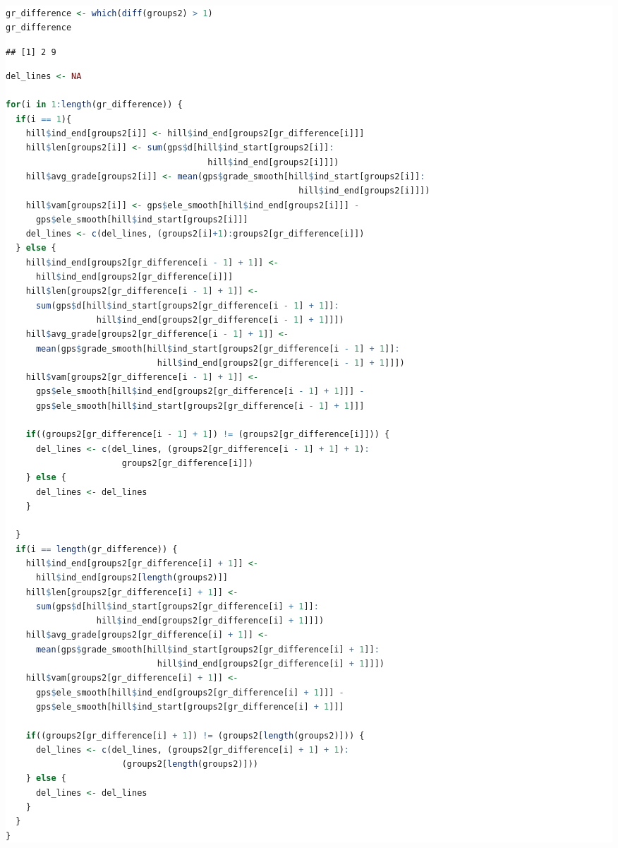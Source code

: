 ```r
gr_difference <- which(diff(groups2) > 1)
gr_difference
```

```
## [1] 2 9
```

```r
del_lines <- NA

for(i in 1:length(gr_difference)) {
  if(i == 1){
    hill$ind_end[groups2[i]] <- hill$ind_end[groups2[gr_difference[i]]]
    hill$len[groups2[i]] <- sum(gps$d[hill$ind_start[groups2[i]]:
                                        hill$ind_end[groups2[i]]])
    hill$avg_grade[groups2[i]] <- mean(gps$grade_smooth[hill$ind_start[groups2[i]]:
                                                          hill$ind_end[groups2[i]]])
    hill$vam[groups2[i]] <- gps$ele_smooth[hill$ind_end[groups2[i]]] - 
      gps$ele_smooth[hill$ind_start[groups2[i]]]
    del_lines <- c(del_lines, (groups2[i]+1):groups2[gr_difference[i]])
  } else {
    hill$ind_end[groups2[gr_difference[i - 1] + 1]] <- 
      hill$ind_end[groups2[gr_difference[i]]]
    hill$len[groups2[gr_difference[i - 1] + 1]] <- 
      sum(gps$d[hill$ind_start[groups2[gr_difference[i - 1] + 1]]:
                  hill$ind_end[groups2[gr_difference[i - 1] + 1]]])
    hill$avg_grade[groups2[gr_difference[i - 1] + 1]] <- 
      mean(gps$grade_smooth[hill$ind_start[groups2[gr_difference[i - 1] + 1]]:
                              hill$ind_end[groups2[gr_difference[i - 1] + 1]]])
    hill$vam[groups2[gr_difference[i - 1] + 1]] <- 
      gps$ele_smooth[hill$ind_end[groups2[gr_difference[i - 1] + 1]]] -
      gps$ele_smooth[hill$ind_start[groups2[gr_difference[i - 1] + 1]]]
    
    if((groups2[gr_difference[i - 1] + 1]) != (groups2[gr_difference[i]])) {
      del_lines <- c(del_lines, (groups2[gr_difference[i - 1] + 1] + 1):
                       groups2[gr_difference[i]])
    } else {
      del_lines <- del_lines
    }
    
  }
  if(i == length(gr_difference)) {
    hill$ind_end[groups2[gr_difference[i] + 1]] <- 
      hill$ind_end[groups2[length(groups2)]]
    hill$len[groups2[gr_difference[i] + 1]] <- 
      sum(gps$d[hill$ind_start[groups2[gr_difference[i] + 1]]:
                  hill$ind_end[groups2[gr_difference[i] + 1]]])
    hill$avg_grade[groups2[gr_difference[i] + 1]] <- 
      mean(gps$grade_smooth[hill$ind_start[groups2[gr_difference[i] + 1]]:
                              hill$ind_end[groups2[gr_difference[i] + 1]]])
    hill$vam[groups2[gr_difference[i] + 1]] <- 
      gps$ele_smooth[hill$ind_end[groups2[gr_difference[i] + 1]]] -
      gps$ele_smooth[hill$ind_start[groups2[gr_difference[i] + 1]]]
    
    if((groups2[gr_difference[i] + 1]) != (groups2[length(groups2)])) {
      del_lines <- c(del_lines, (groups2[gr_difference[i] + 1] + 1):
                       (groups2[length(groups2)]))
    } else {
      del_lines <- del_lines
    }
  }
}

```